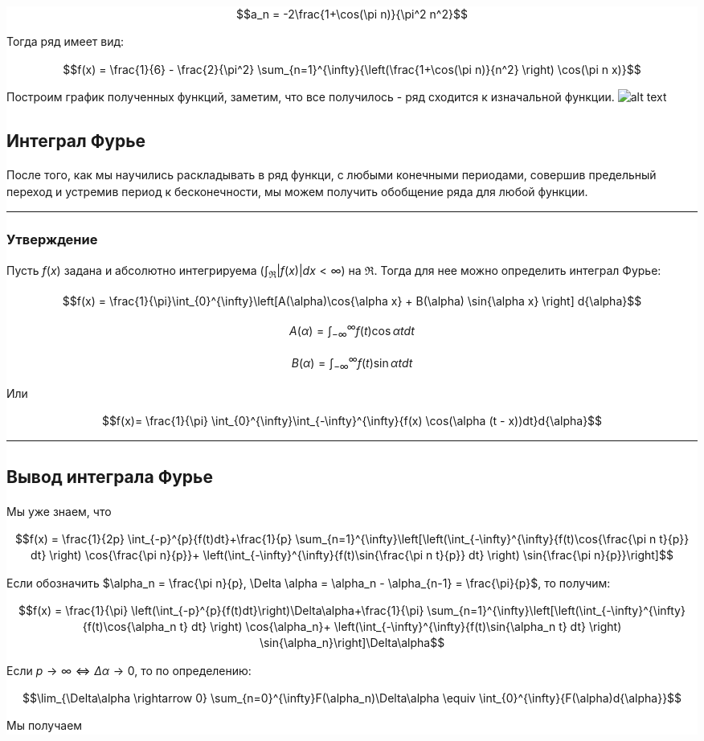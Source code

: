 $$a_n = -2\frac{1+\cos(\pi n)}{\pi^2 n^2}$$

Тогда ряд имеет вид:

$$f(x) = \frac{1}{6} - \frac{2}{\pi^2} \sum_{n=1}^{\infty}{\left(\frac{1+\cos(\pi n)}{n^2} \right) \cos(\pi n x)}$$

Построим график полученных функций, заметим, что все получилось - ряд сходится к изначальной функции.
![alt text](output.png)

## Интеграл Фурье
После того, как мы научились раскладывать в ряд функци, с любыми конечными периодами, совершив предельный переход и устремив период к бесконечности, мы можем получить обобщение ряда для любой функции.

---
### Утверждение 
Пусть $f(x)$ задана и абсолютно интегрируема ($\int_{\Re} |f(x)|dx < \infty$) на $\Re$. Тогда для нее можно определить интеграл Фурье:

$$f(x) = \frac{1}{\pi}\int_{0}^{\infty}\left[A(\alpha)\cos{\alpha x} + B(\alpha) \sin{\alpha x} \right] d{\alpha}$$

$$A(\alpha) = \int_{-\infty}^{\infty}{f(t)\cos{\alpha t}dt}$$

$$B(\alpha) = \int_{-\infty}^{\infty}{f(t)\sin{\alpha t}dt}$$

Или

$$f(x)= \frac{1}{\pi} \int_{0}^{\infty}\int_{-\infty}^{\infty}{f(x) \cos(\alpha (t - x))dt}d{\alpha}$$

---
## Вывод интеграла Фурье
Мы уже знаем, что

$$f(x) = \frac{1}{2p} \int_{-p}^{p}{f(t)dt}+\frac{1}{p} \sum_{n=1}^{\infty}\left[\left(\int_{-\infty}^{\infty}{f(t)\cos{\frac{\pi n t}{p}} dt} \right) \cos{\frac{\pi n}{p}}+ \left(\int_{-\infty}^{\infty}{f(t)\sin{\frac{\pi n t}{p}} dt} \right) \sin{\frac{\pi n}{p}}\right]$$

Если обозначить $\alpha_n = \frac{\pi n}{p}, \Delta \alpha = \alpha_n - \alpha_{n-1} = \frac{\pi}{p}$, то получим:

$$f(x) = \frac{1}{\pi} \left(\int_{-p}^{p}{f(t)dt}\right)\Delta\alpha+\frac{1}{\pi} \sum_{n=1}^{\infty}\left[\left(\int_{-\infty}^{\infty}{f(t)\cos{\alpha_n t} dt} \right) \cos{\alpha_n}+ \left(\int_{-\infty}^{\infty}{f(t)\sin{\alpha_n t} dt} \right) \sin{\alpha_n}\right]\Delta\alpha$$

Если $p \rightarrow \infty \Leftrightarrow \Delta\alpha \rightarrow 0$, то по определению:

$$\lim_{\Delta\alpha \rightarrow 0} \sum_{n=0}^{\infty}F(\alpha_n)\Delta\alpha \equiv \int_{0}^{\infty}{F(\alpha)d{\alpha}}$$

Мы получаем
